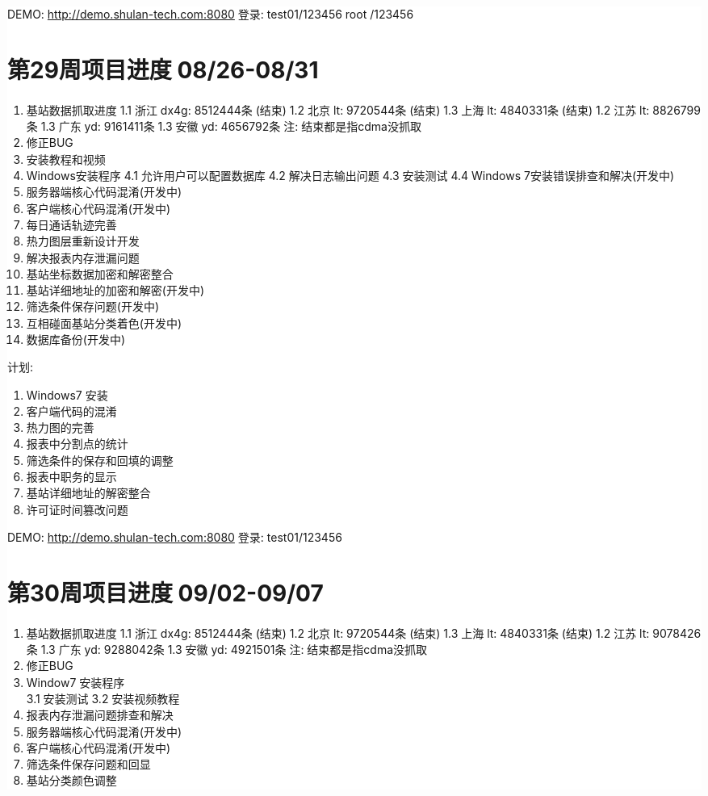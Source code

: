 DEMO: http://demo.shulan-tech.com:8080
登录: test01/123456
     root /123456      
     

第29周项目进度 08/26-08/31
========================
1. 基站数据抓取进度
   1.1 浙江 dx4g: 8512444条 (结束)
   1.2 北京 lt:   9720544条 (结束)
   1.3 上海 lt:   4840331条 (结束)
   1.2 江苏 lt:   8826799条
   1.3 广东 yd:   9161411条
   1.3 安徽 yd:   4656792条
   注: 结束都是指cdma没抓取 
2. 修正BUG   
3. 安装教程和视频   
4. Windows安装程序
  4.1 允许用户可以配置数据库
  4.2 解决日志输出问题
  4.3 安装测试
  4.4 Windows 7安装错误排查和解决(开发中)
5. 服务器端核心代码混淆(开发中)
6. 客户端核心代码混淆(开发中)
7. 每日通话轨迹完善
8. 热力图层重新设计开发
9. 解决报表内存泄漏问题
10. 基站坐标数据加密和解密整合
11. 基站详细地址的加密和解密(开发中)
12. 筛选条件保存问题(开发中)
13. 互相碰面基站分类着色(开发中)
14. 数据库备份(开发中)    

计划:

1. Windows7 安装
2. 客户端代码的混淆
3. 热力图的完善
4. 报表中分割点的统计
5. 筛选条件的保存和回填的调整
6. 报表中职务的显示
7. 基站详细地址的解密整合
8. 许可证时间篡改问题
  
DEMO: http://demo.shulan-tech.com:8080
登录: test01/123456


第30周项目进度 09/02-09/07
========================
1. 基站数据抓取进度
   1.1 浙江 dx4g: 8512444条 (结束)
   1.2 北京 lt:   9720544条 (结束)
   1.3 上海 lt:   4840331条 (结束)
   1.2 江苏 lt:   9078426条
   1.3 广东 yd:   9288042条
   1.3 安徽 yd:   4921501条
   注: 结束都是指cdma没抓取 
2. 修正BUG   
3. Window7 安装程序   
  3.1 安装测试
  3.2 安装视频教程
4. 报表内存泄漏问题排查和解决
5. 服务器端核心代码混淆(开发中)
6. 客户端核心代码混淆(开发中)
7. 筛选条件保存问题和回显
8. 基站分类颜色调整
